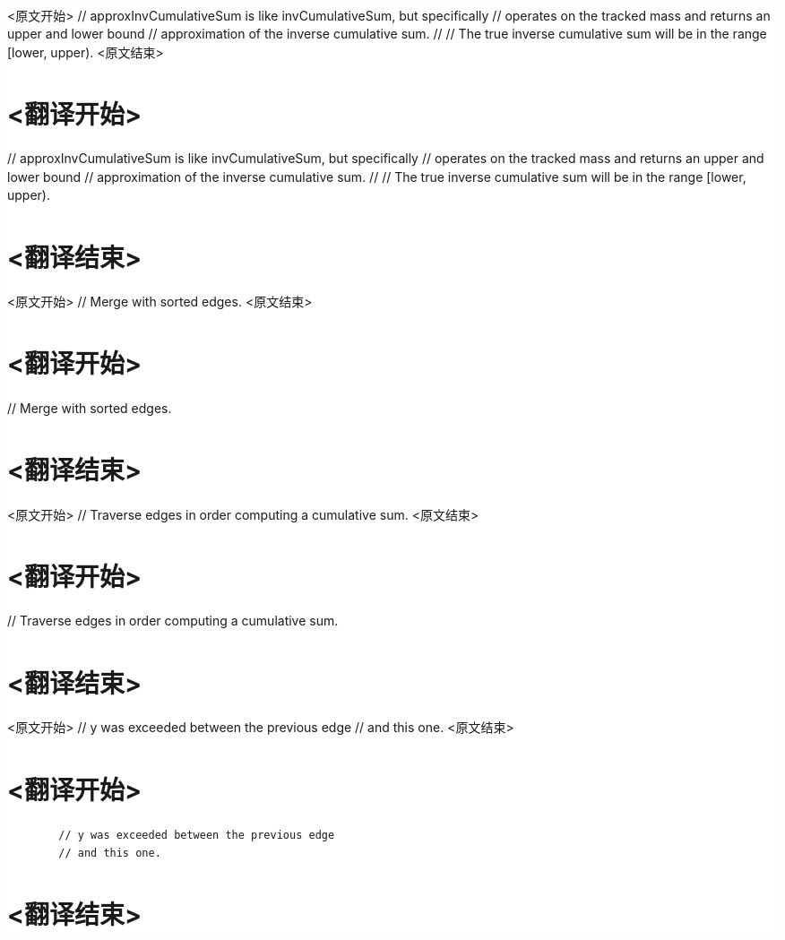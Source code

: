 <原文开始>
// approxInvCumulativeSum is like invCumulativeSum, but specifically
// operates on the tracked mass and returns an upper and lower bound
// approximation of the inverse cumulative sum.
//
// The true inverse cumulative sum will be in the range [lower, upper).
<原文结束>

# <翻译开始>
// approxInvCumulativeSum is like invCumulativeSum, but specifically
// operates on the tracked mass and returns an upper and lower bound
// approximation of the inverse cumulative sum.
//
// The true inverse cumulative sum will be in the range [lower, upper).
# <翻译结束>


<原文开始>
// Merge with sorted edges.
<原文结束>

# <翻译开始>
// Merge with sorted edges.
# <翻译结束>


<原文开始>
// Traverse edges in order computing a cumulative sum.
<原文结束>

# <翻译开始>
// Traverse edges in order computing a cumulative sum.
# <翻译结束>


<原文开始>
			// y was exceeded between the previous edge
			// and this one.
<原文结束>

# <翻译开始>
			// y was exceeded between the previous edge
			// and this one.
# <翻译结束>

